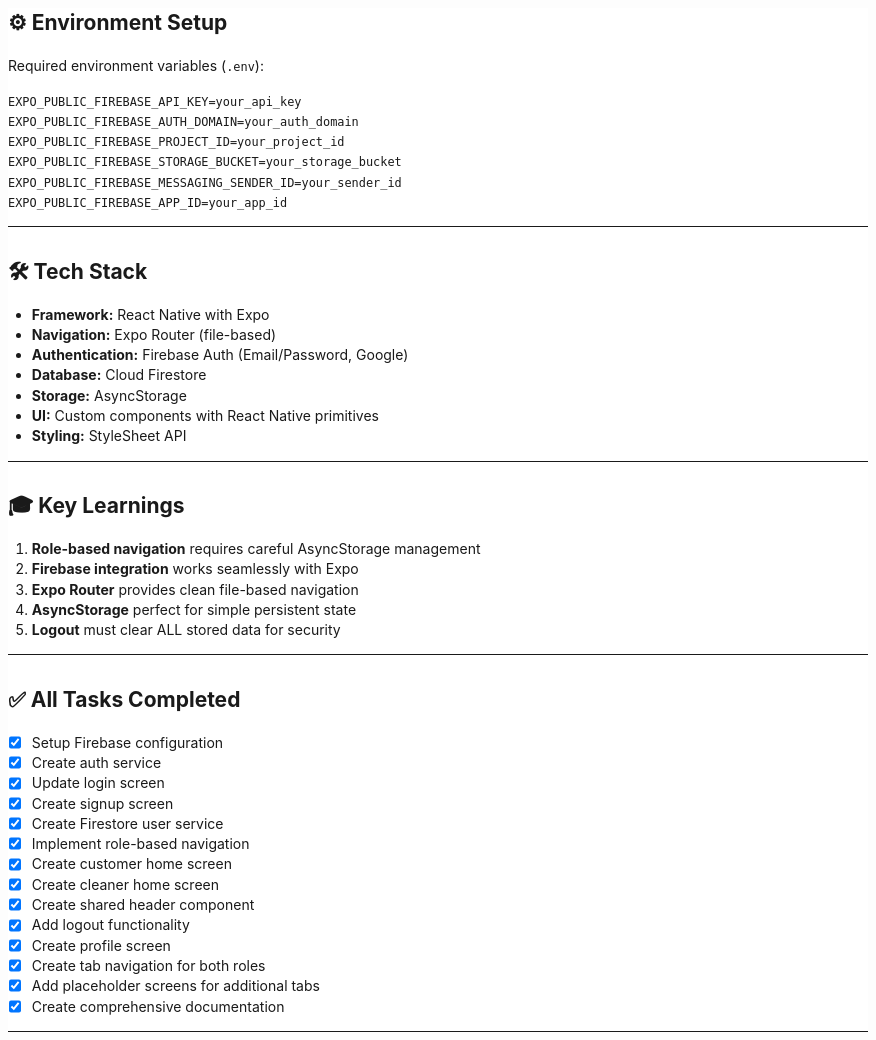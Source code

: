 
## ⚙️ Environment Setup

Required environment variables (`.env`):
```env
EXPO_PUBLIC_FIREBASE_API_KEY=your_api_key
EXPO_PUBLIC_FIREBASE_AUTH_DOMAIN=your_auth_domain
EXPO_PUBLIC_FIREBASE_PROJECT_ID=your_project_id
EXPO_PUBLIC_FIREBASE_STORAGE_BUCKET=your_storage_bucket
EXPO_PUBLIC_FIREBASE_MESSAGING_SENDER_ID=your_sender_id
EXPO_PUBLIC_FIREBASE_APP_ID=your_app_id
```

---

## 🛠️ Tech Stack

- **Framework:** React Native with Expo
- **Navigation:** Expo Router (file-based)
- **Authentication:** Firebase Auth (Email/Password, Google)
- **Database:** Cloud Firestore
- **Storage:** AsyncStorage
- **UI:** Custom components with React Native primitives
- **Styling:** StyleSheet API

---

## 🎓 Key Learnings

1. **Role-based navigation** requires careful AsyncStorage management
2. **Firebase integration** works seamlessly with Expo
3. **Expo Router** provides clean file-based navigation
4. **AsyncStorage** perfect for simple persistent state
5. **Logout** must clear ALL stored data for security

---

## ✅ All Tasks Completed

- [x] Setup Firebase configuration
- [x] Create auth service
- [x] Update login screen
- [x] Create signup screen
- [x] Create Firestore user service
- [x] Implement role-based navigation
- [x] Create customer home screen
- [x] Create cleaner home screen
- [x] Create shared header component
- [x] Add logout functionality
- [x] Create profile screen
- [x] Create tab navigation for both roles
- [x] Add placeholder screens for additional tabs
- [x] Create comprehensive documentation

---